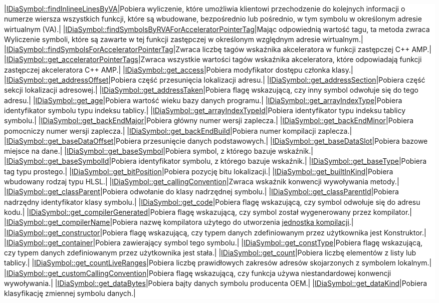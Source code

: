 |[IDiaSymbol::findInlineeLinesByVA](../../debugger/debug-interface-access/idiasymbol-findinlineelinesbyva.md)|Pobiera wyliczenie, które umożliwia klientowi przechodzenie do kolejnych informacji o numerze wiersza wszystkich funkcji, które są wbudowane, bezpośrednio lub pośrednio, w tym symbolu w określonym adresie wirtualnym (VA).|
|[IDiaSymbol::findSymbolsByRVAForAcceleratorPointerTag](../../debugger/debug-interface-access/idiasymbol-findsymbolsbyrvaforacceleratorpointertag.md)|Mając odpowiednią wartość tagu, ta metoda zwraca Wyliczenie symboli, które są zawarte w tej funkcji zastępczej w określonym względnym adresie wirtualnym.|
|[IDiaSymbol::findSymbolsForAcceleratorPointerTag](../../debugger/debug-interface-access/idiasymbol-findsymbolsforacceleratorpointertag.md)|Zwraca liczbę tagów wskaźnika akceleratora w funkcji zastępczej C++ AMP.|
|[IDiaSymbol::get_acceleratorPointerTags](../../debugger/debug-interface-access/idiasymbol-get-acceleratorpointertags.md)|Zwraca wszystkie wartości tagów wskaźnika akceleratora, które odpowiadają funkcji zastępczej akceleratora C++ AMP.|
|[IDiaSymbol::get_access](../../debugger/debug-interface-access/idiasymbol-get-access.md)|Pobiera modyfikator dostępu członka klasy.|
|[IDiaSymbol::get_addressOffset](../../debugger/debug-interface-access/idiasymbol-get-addressoffset.md)|Pobiera część przesunięcia lokalizacji adresu.|
|[IDiaSymbol::get_addressSection](../../debugger/debug-interface-access/idiasymbol-get-addresssection.md)|Pobiera część sekcji lokalizacji adresowej.|
|[IDiaSymbol::get_addressTaken](../../debugger/debug-interface-access/idiasymbol-get-addresstaken.md)|Pobiera flagę wskazującą, czy inny symbol odwołuje się do tego adresu.|
|[IDiaSymbol::get_age](../../debugger/debug-interface-access/idiasymbol-get-age.md)|Pobiera wartość wieku bazy danych programu.|
|[IDiaSymbol::get_arrayIndexType](../../debugger/debug-interface-access/idiasymbol-get-arrayindextype.md)|Pobiera identyfikator symbolu typu indeksu tablicy.|
|[IDiaSymbol::get_arrayIndexTypeId](../../debugger/debug-interface-access/idiasymbol-get-arrayindextypeid.md)|Pobiera identyfikator typu indeksu tablicy symbolu.|
|[IDiaSymbol::get_backEndMajor](../../debugger/debug-interface-access/idiasymbol-get-backendmajor.md)|Pobiera główny numer wersji zaplecza.|
|[IDiaSymbol::get_backEndMinor](../../debugger/debug-interface-access/idiasymbol-get-backendminor.md)|Pobiera pomocniczy numer wersji zaplecza.|
|[IDiaSymbol::get_backEndBuild](../../debugger/debug-interface-access/idiasymbol-get-backendbuild.md)|Pobiera numer kompilacji zaplecza.|
|[IDiaSymbol::get_baseDataOffset](../../debugger/debug-interface-access/idiasymbol-get-basedataoffset.md)|Pobiera przesunięcie danych podstawowych.|
|[IDiaSymbol::get_baseDataSlot](../../debugger/debug-interface-access/idiasymbol-get-basedataslot.md)|Pobiera bazowe miejsce na dane.|
|[IDiaSymbol::get_baseSymbol](../../debugger/debug-interface-access/idiasymbol-get-basesymbol.md)|Pobiera symbol, z którego bazuje wskaźnik.|
|[IDiaSymbol::get_baseSymbolId](../../debugger/debug-interface-access/idiasymbol-get-basesymbolid.md)|Pobiera identyfikator symbolu, z którego bazuje wskaźnik.|
|[IDiaSymbol::get_baseType](../../debugger/debug-interface-access/idiasymbol-get-basetype.md)|Pobiera tag typu prostego.|
|[IDiaSymbol::get_bitPosition](../../debugger/debug-interface-access/idiasymbol-get-bitposition.md)|Pobiera pozycję bitu lokalizacji.|
|[IDiaSymbol::get_builtInKind](../../debugger/debug-interface-access/idiasymbol-get-builtinkind.md)|Pobiera wbudowany rodzaj typu HLSL.|
|[IDiaSymbol::get_callingConvention](../../debugger/debug-interface-access/idiasymbol-get-callingconvention.md)|Zwraca wskaźnik konwencji wywoływania metody.|
|[IDiaSymbol::get_classParent](../../debugger/debug-interface-access/idiasymbol-get-classparent.md)|Pobiera odwołanie do klasy nadrzędnej symbolu.|
|[IDiaSymbol::get_classParentId](../../debugger/debug-interface-access/idiasymbol-get-classparentid.md)|Pobiera nadrzędny identyfikator klasy symbolu.|
|[IDiaSymbol::get_code](../../debugger/debug-interface-access/idiasymbol-get-code.md)|Pobiera flagę wskazującą, czy symbol odwołuje się do adresu kodu.|
|[IDiaSymbol::get_compilerGenerated](../../debugger/debug-interface-access/idiasymbol-get-compilergenerated.md)|Pobiera flagę wskazującą, czy symbol został wygenerowany przez kompilator.|
|[IDiaSymbol::get_compilerName](../../debugger/debug-interface-access/idiasymbol-get-compilername.md)|Pobiera nazwę kompilatora użytego do utworzenia [jednostka kompilacji](../../debugger/debug-interface-access/compiland.md).|
|[IDiaSymbol::get_constructor](../../debugger/debug-interface-access/idiasymbol-get-constructor.md)|Pobiera flagę wskazującą, czy typem danych zdefiniowanym przez użytkownika jest Konstruktor.|
|[IDiaSymbol::get_container](../../debugger/debug-interface-access/idiasymbol-get-container.md)|Pobiera zawierający symbol tego symbolu.|
|[IDiaSymbol::get_constType](../../debugger/debug-interface-access/idiasymbol-get-consttype.md)|Pobiera flagę wskazującą, czy typem danych zdefiniowanym przez użytkownika jest stała.|
|[IDiaSymbol::get_count](../../debugger/debug-interface-access/idiasymbol-get-count.md)|Pobiera liczbę elementów z listy lub tablicy.|
|[IDiaSymbol::get_countLiveRanges](../../debugger/debug-interface-access/idiasymbol-get-countliveranges.md)|Pobiera liczbę prawidłowych zakresów adresów skojarzonych z symbolem lokalnym.|
|[IDiaSymbol::get_customCallingConvention](../../debugger/debug-interface-access/idiasymbol-get-customcallingconvention.md)|Pobiera flagę wskazującą, czy funkcja używa niestandardowej konwencji wywoływania.|
|[IDiaSymbol::get_dataBytes](../../debugger/debug-interface-access/idiasymbol-get-databytes.md)|Pobiera bajty danych symbolu producenta OEM.|
|[IDiaSymbol::get_dataKind](../../debugger/debug-interface-access/idiasymbol-get-datakind.md)|Pobiera klasyfikację zmiennej symbolu danych.|